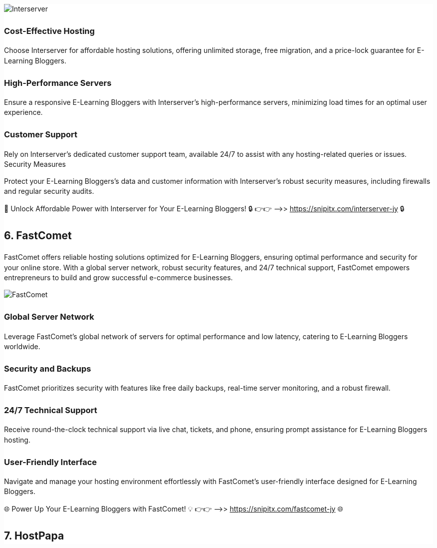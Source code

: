 ![Interserver](https://i.imgur.com/OM5dOEW.jpeg "Interserver Hosting")

### Cost-Effective Hosting
Choose Interserver for affordable hosting solutions, offering unlimited storage, free migration, and a price-lock guarantee for E-Learning Bloggers.

### High-Performance Servers
Ensure a responsive E-Learning Bloggers with Interserver’s high-performance servers, minimizing load times for an optimal user experience.

### Customer Support
Rely on Interserver’s dedicated customer support team, available 24/7 to assist with any hosting-related queries or issues.
Security Measures

Protect your E-Learning Bloggers’s data and customer information with Interserver’s robust security measures, including firewalls and regular security audits.

💸 Unlock Affordable Power with Interserver for Your E-Learning Bloggers! 🔒
👉👉 -->> https://snipitx.com/interserver-jy 🔒

## 6. FastComet

FastComet offers reliable hosting solutions optimized for E-Learning Bloggers, ensuring optimal performance and security for your online store. With a global server network, robust security features, and 24/7 technical support, FastComet empowers entrepreneurs to build and grow successful e-commerce businesses.

![FastComet](https://i.imgur.com/7qgXuWp.png "FastComet Hosting")

### Global Server Network
Leverage FastComet’s global network of servers for optimal performance and low latency, catering to E-Learning Bloggers worldwide.

### Security and Backups
FastComet prioritizes security with features like free daily backups, real-time server monitoring, and a robust firewall.

### 24/7 Technical Support
Receive round-the-clock technical support via live chat, tickets, and phone, ensuring prompt assistance for E-Learning Bloggers hosting.

### User-Friendly Interface
Navigate and manage your hosting environment effortlessly with FastComet’s user-friendly interface designed for E-Learning Bloggers.

🌐 Power Up Your E-Learning Bloggers with FastComet! 💡
👉👉 -->> https://snipitx.com/fastcomet-jy 🌐

## 7. HostPapa

